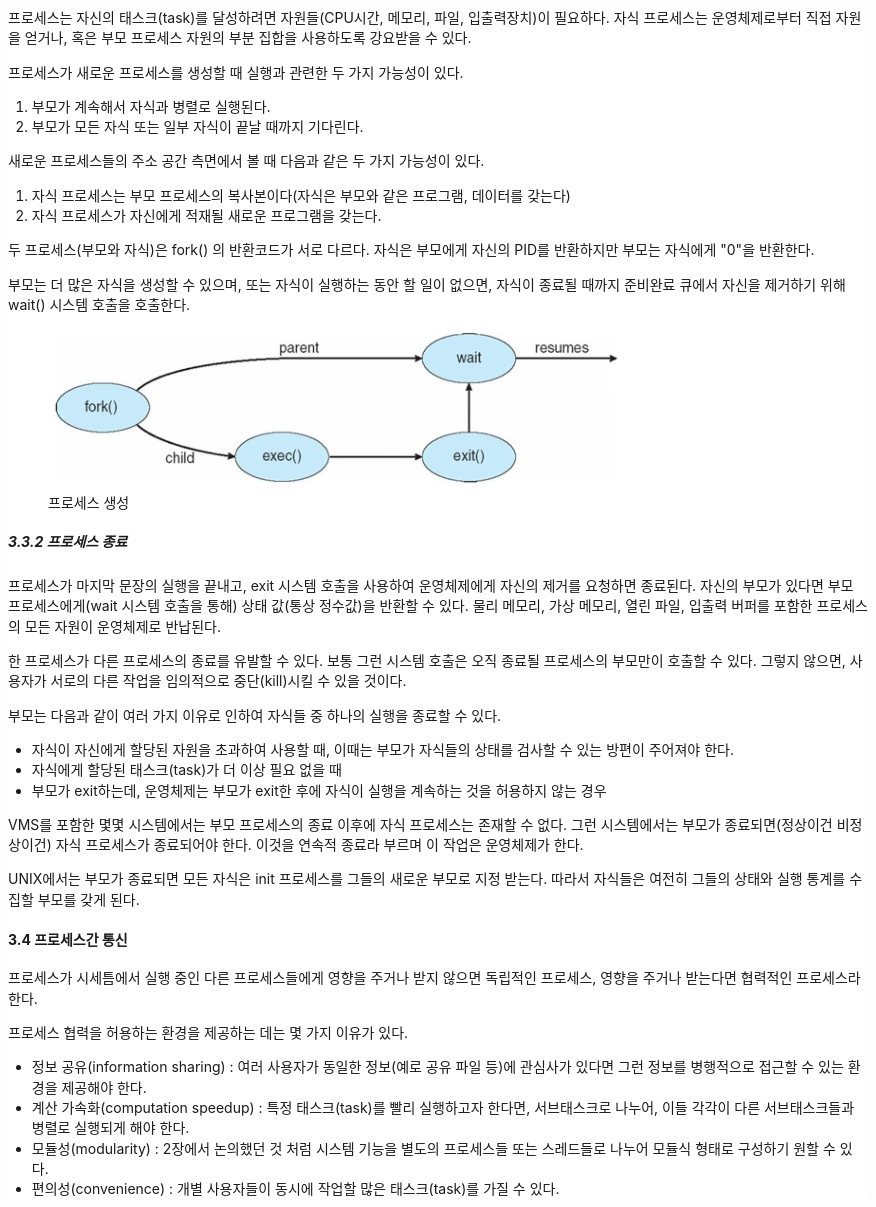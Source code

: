 
프로세스는 자신의 태스크(task)를 달성하려면 자원들(CPU시간, 메모리, 파일, 입출력장치)이 필요하다. 자식 프로세스는 운영체제로부터 직접 자원을 얻거나, 혹은 부모 프로세스 자원의 부분 집합을 사용하도록 강요받을 수 있다.

프로세스가 새로운 프로세스를 생성할 때 실행과 관련한 두 가지 가능성이 있다.

1) 부모가 계속해서 자식과 병렬로 실행된다.
2) 부모가 모든 자식 또는 일부 자식이 끝날 때까지 기다린다.

새로운 프로세스들의 주소 공간 측면에서 볼 때 다음과 같은 두 가지 가능성이 있다.

1) 자식 프로세스는 부모 프로세스의 복사본이다(자식은 부모와 같은 프로그램, 데이터를 갖는다)
2) 자식 프로세스가 자신에게 적재될 새로운 프로그램을 갖는다.

두 프로세스(부모와 자식)은 fork() 의 반환코드가 서로 다르다. 자식은 부모에게 자신의 PID를 반환하지만 부모는 자식에게 "0"을 반환한다.

부모는 더 많은 자식을 생성할 수 있으며, 또는 자식이 실행하는 동안 할 일이 없으면, 자식이 종료될 때까지 준비완료 큐에서 자신을 제거하기 위해 wait() 시스템 호출을 호출한다.
<figure>
<img src="/images/OS/OS_3_11.png" alt="image">
	<figcaption>프로세스 생성</figcaption>
</figure>
 
##### 3.3.2 프로세스 종료
프로세스가 마지막 문장의 실행을 끝내고, exit 시스템 호출을 사용하여 운영체제에게 자신의 제거를 요청하면 종료된다. 자신의 부모가 있다면 부모 프로세스에게(wait 시스템 호출을 통해) 상태 값(통상 정수값)을 반환할 수 있다. 물리 메모리, 가상 메모리, 열린 파일, 입출력 버퍼를 포함한 프로세스의 모든 자원이 운영체제로 반납된다.

한 프로세스가 다른 프로세스의 종료를 유발할 수 있다. 보통 그런 시스템 호출은 오직 종료될 프로세스의 부모만이 호출할 수 있다. 그렇지 않으면, 사용자가 서로의 다른 작업을 임의적으로 중단(kill)시킬 수 있을 것이다.

부모는 다음과 같이 여러 가지 이유로 인하여 자식들 중 하나의 실행을 종료할 수 있다.

- 자식이 자신에게 할당된 자원을 초과하여 사용할 때, 이때는 부모가 자식들의 상태를 검사할 수 있는 방편이 주어져야 한다.
- 자식에게 할당된 태스크(task)가 더 이상 필요 없을 때
- 부모가 exit하는데, 운영체제는 부모가 exit한 후에 자식이 실행을 계속하는 것을 허용하지 않는 경우

VMS를 포함한 몇몇 시스템에서는 부모 프로세스의 종료 이후에 자식 프로세스는 존재할 수 없다. 그런 시스템에서는 부모가 종료되면(정상이건 비정상이건) 자식 프로세스가 종료되어야 한다. 이것을 연속적 종료라 부르며 이 작업은 운영체제가 한다.

UNIX에서는 부모가 종료되면 모든 자식은 init 프로세스를 그들의 새로운 부모로 지정 받는다. 따라서 자식들은 여전히 그들의 상태와 실행 통계를 수집할 부모를 갖게 된다.

#### 3.4 프로세스간 통신
프로세스가 시세틈에서 실행 중인 다른 프로세스들에게 영향을 주거나 받지 않으면 독립적인 프로세스, 영향을 주거나 받는다면 협력적인 프로세스라 한다.

프로세스 협력을 허용하는 환경을 제공하는 데는 몇 가지 이유가 있다.

- 정보 공유(information sharing) : 여러 사용자가 동일한 정보(예로 공유 파일 등)에 관심사가 있다면 그런 정보를 병행적으로 접근할 수 있는 환경을 제공해야 한다.
- 계산 가속화(computation speedup) : 특정 태스크(task)를 빨리 실행하고자 한다면, 서브태스크로 나누어, 이들 각각이 다른 서브태스크들과 병렬로 실행되게 해야 한다.
- 모듈성(modularity) : 2장에서 논의했던 것 처럼 시스템 기능을 별도의 프로세스들 또는 스레드들로 나누어 모듈식 형태로 구성하기 원할 수 있다.
- 편의성(convenience) : 개별 사용자들이 동시에 작업할 많은 태스크(task)를 가질 수 있다.
